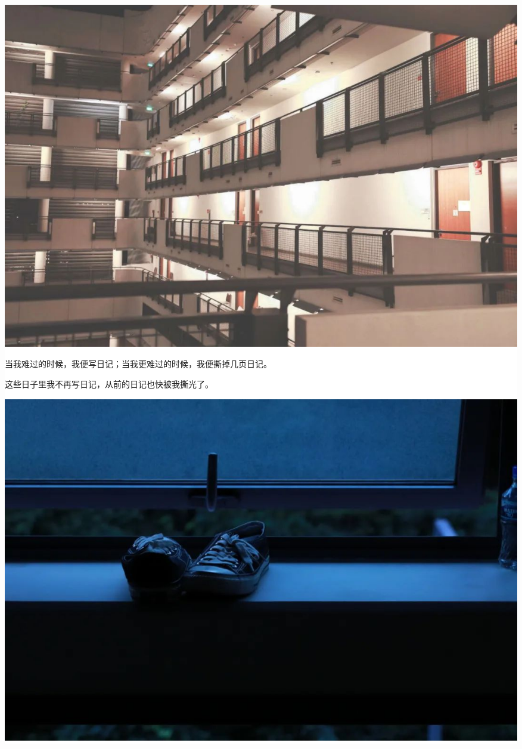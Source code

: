 ![](./images/img_005.jpeg)

当我难过的时候，我便写日记；当我更难过的时候，我便撕掉几页日记。

这些日子里我不再写日记，从前的日记也快被我撕光了。

![](./images/img_006.jpeg)